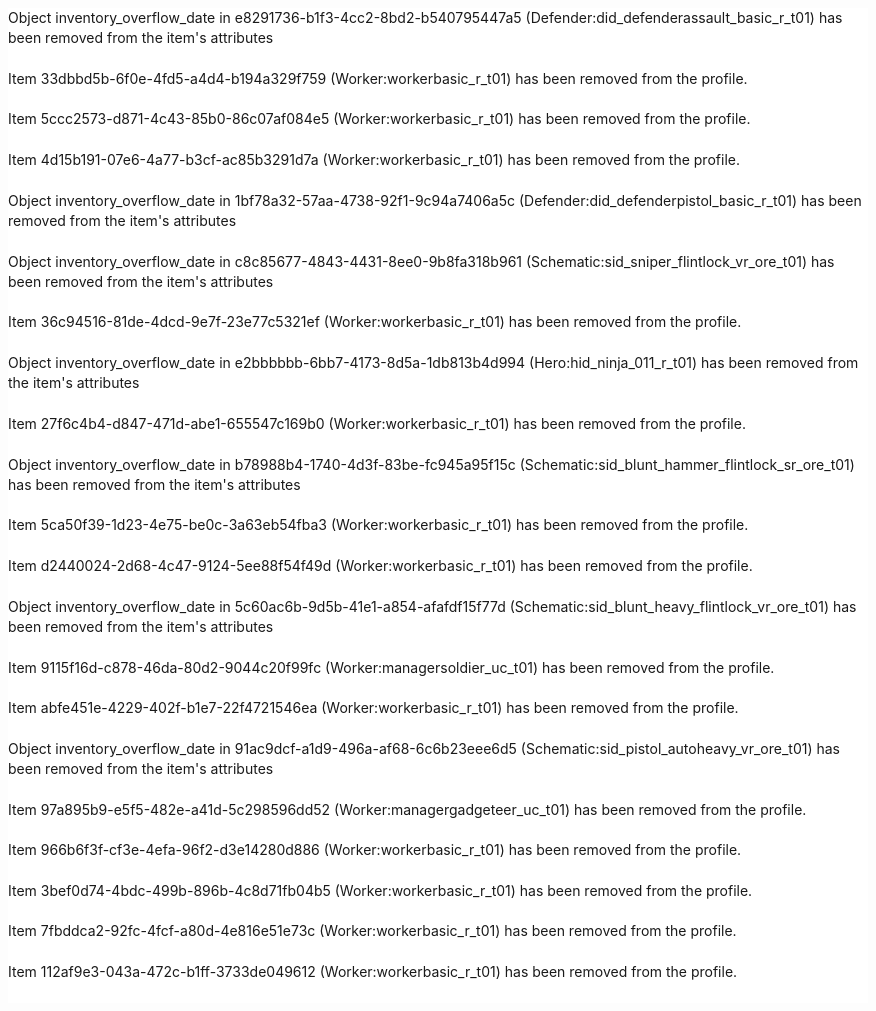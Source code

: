 Object inventory_overflow_date in e8291736-b1f3-4cc2-8bd2-b540795447a5 (Defender:did_defenderassault_basic_r_t01) has been removed from the item's attributes
<br><br>
Item 33dbbd5b-6f0e-4fd5-a4d4-b194a329f759 (Worker:workerbasic_r_t01) has been removed from the profile.
<br><br>
Item 5ccc2573-d871-4c43-85b0-86c07af084e5 (Worker:workerbasic_r_t01) has been removed from the profile.
<br><br>
Item 4d15b191-07e6-4a77-b3cf-ac85b3291d7a (Worker:workerbasic_r_t01) has been removed from the profile.
<br><br>
Object inventory_overflow_date in 1bf78a32-57aa-4738-92f1-9c94a7406a5c (Defender:did_defenderpistol_basic_r_t01) has been removed from the item's attributes
<br><br>
Object inventory_overflow_date in c8c85677-4843-4431-8ee0-9b8fa318b961 (Schematic:sid_sniper_flintlock_vr_ore_t01) has been removed from the item's attributes
<br><br>
Item 36c94516-81de-4dcd-9e7f-23e77c5321ef (Worker:workerbasic_r_t01) has been removed from the profile.
<br><br>
Object inventory_overflow_date in e2bbbbbb-6bb7-4173-8d5a-1db813b4d994 (Hero:hid_ninja_011_r_t01) has been removed from the item's attributes
<br><br>
Item 27f6c4b4-d847-471d-abe1-655547c169b0 (Worker:workerbasic_r_t01) has been removed from the profile.
<br><br>
Object inventory_overflow_date in b78988b4-1740-4d3f-83be-fc945a95f15c (Schematic:sid_blunt_hammer_flintlock_sr_ore_t01) has been removed from the item's attributes
<br><br>
Item 5ca50f39-1d23-4e75-be0c-3a63eb54fba3 (Worker:workerbasic_r_t01) has been removed from the profile.
<br><br>
Item d2440024-2d68-4c47-9124-5ee88f54f49d (Worker:workerbasic_r_t01) has been removed from the profile.
<br><br>
Object inventory_overflow_date in 5c60ac6b-9d5b-41e1-a854-afafdf15f77d (Schematic:sid_blunt_heavy_flintlock_vr_ore_t01) has been removed from the item's attributes
<br><br>
Item 9115f16d-c878-46da-80d2-9044c20f99fc (Worker:managersoldier_uc_t01) has been removed from the profile.
<br><br>
Item abfe451e-4229-402f-b1e7-22f4721546ea (Worker:workerbasic_r_t01) has been removed from the profile.
<br><br>
Object inventory_overflow_date in 91ac9dcf-a1d9-496a-af68-6c6b23eee6d5 (Schematic:sid_pistol_autoheavy_vr_ore_t01) has been removed from the item's attributes
<br><br>
Item 97a895b9-e5f5-482e-a41d-5c298596dd52 (Worker:managergadgeteer_uc_t01) has been removed from the profile.
<br><br>
Item 966b6f3f-cf3e-4efa-96f2-d3e14280d886 (Worker:workerbasic_r_t01) has been removed from the profile.
<br><br>
Item 3bef0d74-4bdc-499b-896b-4c8d71fb04b5 (Worker:workerbasic_r_t01) has been removed from the profile.
<br><br>
Item 7fbddca2-92fc-4fcf-a80d-4e816e51e73c (Worker:workerbasic_r_t01) has been removed from the profile.
<br><br>
Item 112af9e3-043a-472c-b1ff-3733de049612 (Worker:workerbasic_r_t01) has been removed from the profile.
<br><br>